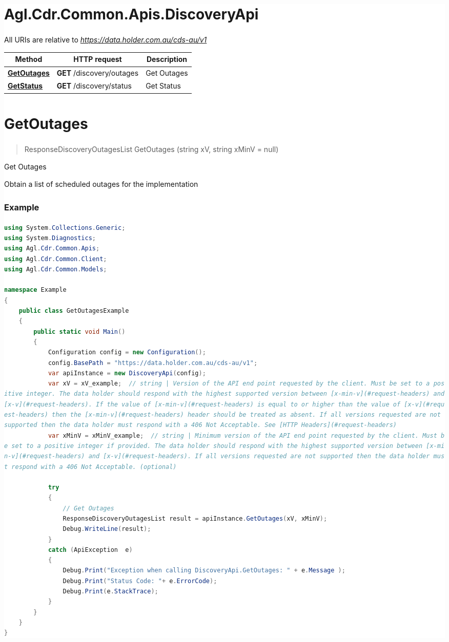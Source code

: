 # Agl.Cdr.Common.Apis.DiscoveryApi

All URIs are relative to *https://data.holder.com.au/cds-au/v1*

Method | HTTP request | Description
------------- | ------------- | -------------
[**GetOutages**](DiscoveryApi.md#getoutages) | **GET** /discovery/outages | Get Outages
[**GetStatus**](DiscoveryApi.md#getstatus) | **GET** /discovery/status | Get Status


<a name="getoutages"></a>
# **GetOutages**
> ResponseDiscoveryOutagesList GetOutages (string xV, string xMinV = null)

Get Outages

Obtain a list of scheduled outages for the implementation

### Example
```csharp
using System.Collections.Generic;
using System.Diagnostics;
using Agl.Cdr.Common.Apis;
using Agl.Cdr.Common.Client;
using Agl.Cdr.Common.Models;

namespace Example
{
    public class GetOutagesExample
    {
        public static void Main()
        {
            Configuration config = new Configuration();
            config.BasePath = "https://data.holder.com.au/cds-au/v1";
            var apiInstance = new DiscoveryApi(config);
            var xV = xV_example;  // string | Version of the API end point requested by the client. Must be set to a positive integer. The data holder should respond with the highest supported version between [x-min-v](#request-headers) and [x-v](#request-headers). If the value of [x-min-v](#request-headers) is equal to or higher than the value of [x-v](#request-headers) then the [x-min-v](#request-headers) header should be treated as absent. If all versions requested are not supported then the data holder must respond with a 406 Not Acceptable. See [HTTP Headers](#request-headers)
            var xMinV = xMinV_example;  // string | Minimum version of the API end point requested by the client. Must be set to a positive integer if provided. The data holder should respond with the highest supported version between [x-min-v](#request-headers) and [x-v](#request-headers). If all versions requested are not supported then the data holder must respond with a 406 Not Acceptable. (optional) 

            try
            {
                // Get Outages
                ResponseDiscoveryOutagesList result = apiInstance.GetOutages(xV, xMinV);
                Debug.WriteLine(result);
            }
            catch (ApiException  e)
            {
                Debug.Print("Exception when calling DiscoveryApi.GetOutages: " + e.Message );
                Debug.Print("Status Code: "+ e.ErrorCode);
                Debug.Print(e.StackTrace);
            }
        }
    }
}
```
